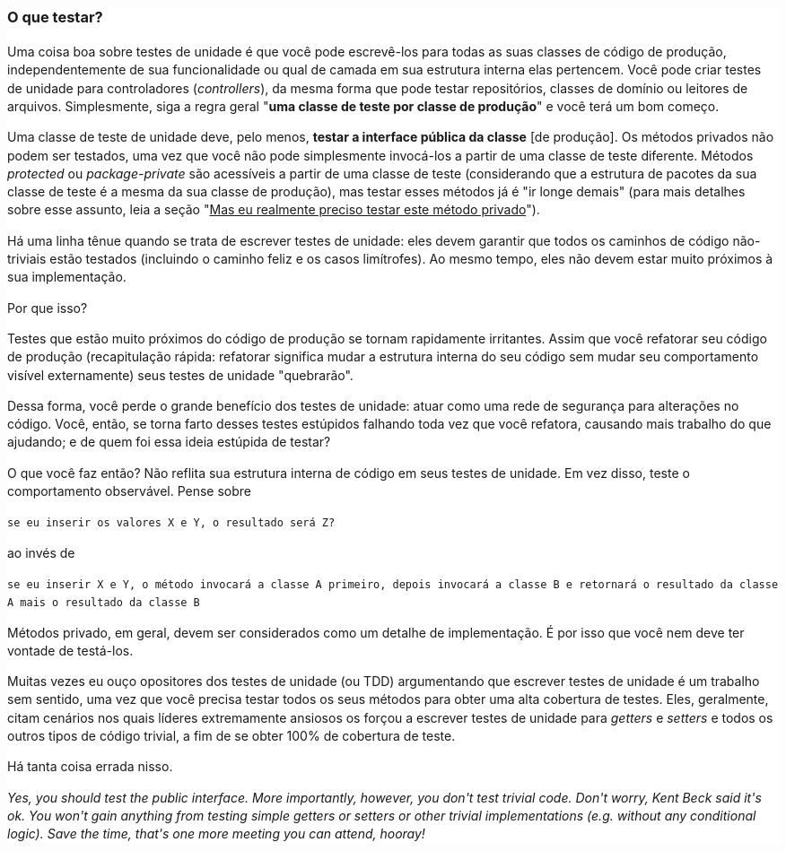 ### <a id="sec-what-to-test"></a>O que testar?

Uma coisa boa sobre testes de unidade é que você pode escrevê-los para todas as suas classes de código de produção, independentemente de sua funcionalidade ou qual de camada em sua estrutura interna elas pertencem. Você pode criar testes de unidade para controladores (*controllers*), da mesma forma que pode testar repositórios, classes de domínio ou leitores de arquivos. Simplesmente, siga a regra geral "**uma classe de teste por classe de produção**" e você terá um bom começo.

Uma classe de teste de unidade deve, pelo menos, **testar a interface pública da classe** [de produção]. Os métodos privados não podem ser testados, uma vez que você não pode simplesmente invocá-los a partir de uma classe de teste diferente. Métodos *protected* ou *package-private* são acessíveis a partir de uma classe de teste (considerando que a estrutura de pacotes da sua classe de teste é a mesma da sua classe de produção), mas testar esses métodos já é "ir longe demais" (para mais detalhes sobre esse assunto, leia a seção "[Mas eu realmente preciso testar este método privado](#sec-contract-tests)").

Há uma linha tênue quando se trata de escrever testes de unidade: eles devem garantir que todos os caminhos de código não-triviais estão testados (incluindo o caminho feliz e os casos limítrofes). Ao mesmo tempo, eles não devem estar muito próximos à sua implementação.

Por que isso?

Testes que estão muito próximos do código de produção se tornam rapidamente irritantes. Assim que você refatorar seu código de produção (recapitulação rápida: refatorar significa mudar a estrutura interna do seu código sem mudar seu comportamento visível externamente) seus testes de unidade "quebrarão".

Dessa forma, você perde o grande benefício dos testes de unidade: atuar como uma rede de segurança para alterações no código. Você, então, se torna farto desses testes estúpidos falhando toda vez que você refatora, causando mais trabalho do que ajudando; e de quem foi essa ideia estúpida de testar?

O que você faz então? Não reflita sua estrutura interna de código em seus testes de unidade. Em vez disso, teste o comportamento observável. Pense sobre

`se eu inserir os valores X e Y, o resultado será Z?`

ao invés de

`se eu inserir X e Y, o método invocará a classe A primeiro, depois invocará a classe B e retornará o resultado da classe A mais o resultado da classe B`

Métodos privado, em geral, devem ser considerados como um detalhe de implementação. É por isso que você nem deve ter vontade de testá-los.

Muitas vezes eu ouço opositores dos testes de unidade (ou TDD) argumentando que escrever testes de unidade é um trabalho sem sentido, uma vez que você precisa testar todos os seus métodos para obter uma alta cobertura de testes. Eles, geralmente, citam cenários nos quais líderes extremamente ansiosos os forçou a escrever testes de unidade para *getters* e *setters* e todos os outros tipos de código trivial, a fim de se obter 100% de cobertura de teste.

Há tanta coisa errada nisso.

*Yes, you should test the public interface. More importantly, however, you don't test trivial code. Don't worry, Kent Beck said it's ok. You won't gain anything from testing simple getters or setters or other trivial implementations (e.g. without any conditional logic). Save the time, that's one more meeting you can attend, hooray!*


[numOfTranslatedSections]: 26
[amountOfSections]: 34
[^1]: **Nota do tradutor**: no README do [repositório](https://github.com/hamvocke/spring-testing) da aplicação de exemplo, o autor menciona ter trocado a API do *darksky.net* pela do *openweathermap.org*, depois que a primeira foi desativada para consulta pública à previsão do tempo.